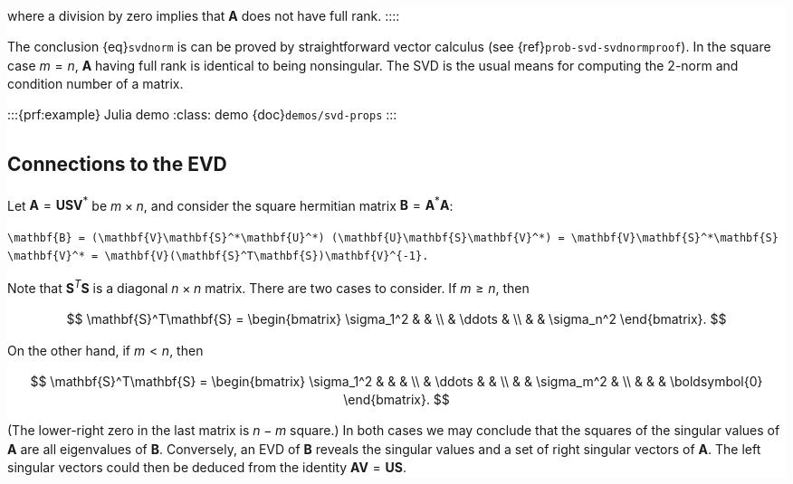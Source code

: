 where a division by zero implies that $\mathbf{A}$ does not have full rank.
::::


The conclusion {eq}`svdnorm` is can be proved by straightforward vector calculus (see {ref}`prob-svd-svdnormproof`). In the square case $m=n$, $\mathbf{A}$ having full rank is identical to being nonsingular. The SVD is the usual means for computing the 2-norm and condition number of a matrix. 

:::{prf:example} Julia demo
:class: demo
{doc}`demos/svd-props`
:::

## Connections to the EVD

```{index} matrix; factorization
```
```{index} matrix; hermitian
```

Let $\mathbf{A}=\mathbf{U}\mathbf{S}\mathbf{V}^*$ be $m\times n$, and consider the square 
 hermitian matrix $\mathbf{B}=\mathbf{A}^*\mathbf{A}$:

```{math}
\mathbf{B} = (\mathbf{V}\mathbf{S}^*\mathbf{U}^*) (\mathbf{U}\mathbf{S}\mathbf{V}^*) = \mathbf{V}\mathbf{S}^*\mathbf{S}\mathbf{V}^* = \mathbf{V}(\mathbf{S}^T\mathbf{S})\mathbf{V}^{-1}.
```

Note that $\mathbf{S}^T\mathbf{S}$ is a diagonal $n \times n$ matrix. There are two cases to consider. If $m \ge n$, then 

$$
\mathbf{S}^T\mathbf{S} = 
\begin{bmatrix}
  \sigma_1^2 & & \\
  & \ddots & \\
  & & \sigma_n^2
\end{bmatrix}.
$$

On the other hand, if $m<n$, then 

$$
\mathbf{S}^T\mathbf{S} =
\begin{bmatrix}
  \sigma_1^2 & & & \\
  & \ddots & & \\
  & & \sigma_m^2 & \\
  & & & \boldsymbol{0}
\end{bmatrix}.
$$

(The lower-right zero in the last matrix is $n-m$ square.) In both cases we may conclude that the squares of the singular values of $\mathbf{A}$ are all eigenvalues of $\mathbf{B}$. Conversely, an EVD of $\mathbf{B}$ reveals the singular values and a set of right singular vectors of $\mathbf{A}$. The left singular vectors could then be deduced from the identity $\mathbf{A}\mathbf{V} = \mathbf{U}\mathbf{S}$.
